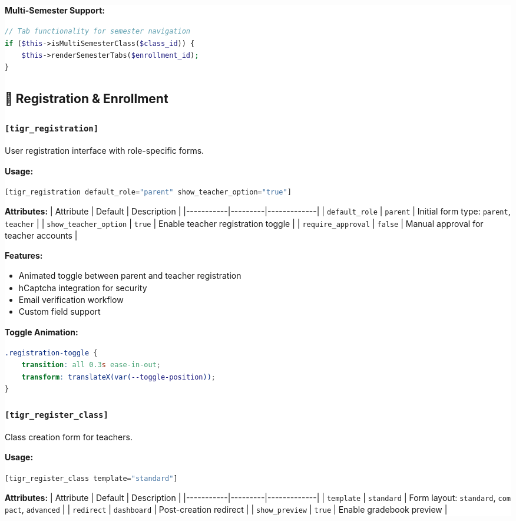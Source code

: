 **Multi-Semester Support:**
```php
// Tab functionality for semester navigation
if ($this->isMultiSemesterClass($class_id)) {
    $this->renderSemesterTabs($enrollment_id);
}
```

## 📝 Registration & Enrollment

### `[tigr_registration]`

User registration interface with role-specific forms.

**Usage:**
```php
[tigr_registration default_role="parent" show_teacher_option="true"]
```

**Attributes:**
| Attribute | Default | Description |
|-----------|---------|-------------|
| `default_role` | `parent` | Initial form type: `parent`, `teacher` |
| `show_teacher_option` | `true` | Enable teacher registration toggle |
| `require_approval` | `false` | Manual approval for teacher accounts |

**Features:**
- Animated toggle between parent and teacher registration
- hCaptcha integration for security
- Email verification workflow
- Custom field support

**Toggle Animation:**
```css
.registration-toggle {
    transition: all 0.3s ease-in-out;
    transform: translateX(var(--toggle-position));
}
```

### `[tigr_register_class]`

Class creation form for teachers.

**Usage:**
```php
[tigr_register_class template="standard"]
```

**Attributes:**
| Attribute | Default | Description |
|-----------|---------|-------------|
| `template` | `standard` | Form layout: `standard`, `compact`, `advanced` |
| `redirect` | `dashboard` | Post-creation redirect |
| `show_preview` | `true` | Enable gradebook preview |
